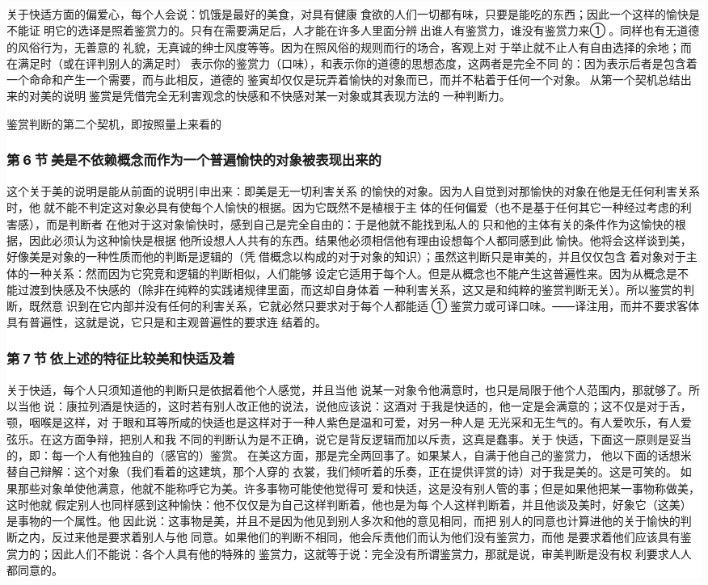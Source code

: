 关于快适方面的偏爱心，每个人会说：饥饿是最好的美食，对具有健康
食欲的人们一切都有味，只要是能吃的东西；因此一个这样的愉快是不能证
明它的选译是照着鉴赏力的。只有在需要满足后，人才能在许多人里面分辨
出谁人有鉴赏力，谁没有鉴赏力来① 。同样也有无道德的风俗行为，无善意的
礼貌，无真诚的绅士风度等等。因为在照风俗的规则而行的场合，客观上对
于举止就不止人有自由选择的余地；而在满足时（或在评判别人的满足时）
表示你的鉴赏力（口味），和表示你的道德的思想态度，这两者是完全不同
的：因为表示后者是包含着一个命命和产生一个需要，而与此相反，道德的
鉴寅却仅仅是玩弄着愉快的对象而已，而并不粘着于任何一个对象。
从第一个契机总结出来的对美的说明
鉴赏是凭借完全无利害观念的快感和不快感对某一对象或其表现方法的
一种判断力。

鉴赏判断的第二个契机，即按照量上来看的

### 第 6 节 美是不依赖概念而作为一个普遍愉快的对象被表现出来的


这个关于美的说明是能从前面的说明引申出来：即美是无一切利害关系
的愉快的对象。因为人自觉到对那愉快的对象在他是无任何利害关系时，他
就不能不判定这对象必具有使每个人愉快的根据。因为它既然不是植根于主
体的任何偏爱（也不是基于任何其它一种经过考虑的利害感），而是判断者
在他对于这对象愉快时，感到自己是完全自由的：于是他就不能找到私人的
只和他的主体有关的条件作为这愉快的根据，因此必须认为这种愉快是根据
他所设想人人共有的东西。结果他必须相信他有理由设想每个人都同感到此
愉快。他将会这样谈到美，好像美是对象的一种性质而他的判断是逻辑的（凭
借概念以构成的对于对象的知识）；虽然这判断只是审美的，并且仅仅包含
着对象对于主体的一种关系：然而因为它究竞和逻辑的判断相似，人们能够
设定它适用于每个人。但是从概念也不能产生这普遍性来。因为从概念是不
能过渡到快感及不快感的（除非在纯粹的实践诸规律里面，而这却自身体着
一种利害关系，这又是和纯粹的鉴赏判断无关）。所以鉴赏的判断，既然意
识到在它内部并没有任何的利害关系，它就必然只要求对于每个人都能适
① 鉴赏力或可译口味。——译注用，而并不要求客体具有普遍性，这就是说，它只是和主观普遍性的要求连
结着的。


### 第 7 节 依上述的特征比较美和快适及着

关于快适，每个人只须知道他的判断只是依据着他个人感觉，并且当他
说某一对象令他满意时，也只是局限于他个人范围内，那就够了。所以当他
说：康拉列酒是快适的，这时若有别人改正他的说法，说他应该说：这酒对
于我是快适的，他一定是会满意的；这不仅是对于舌，颚，咽喉是这样，对
于眼和耳等所咸的快适也是这样对于一种人紫色是温和可爱，对另一种人是
无光采和无生气的。有人爱吹乐，有人爱弦乐。在这方面争辩，把别人和我
不同的判断认为是不正确，说它是背反逻辑而加以斥责，这真是蠢事。关于
快适，下面这一原则是妥当的，即：每一个人有他独自的（感官的）鉴赏。
在美这方面，那是完全两回事了。如果某人，自满于他自己的鉴赏力，
他以下面的话想米替自己辩解：这个对象（我们看着的这建筑，那个人穿的
衣裳，我们倾听着的乐奏，正在提供评赏的诗）对于我是美的。这是可笑的。
如果那些对象单使他满意，他就不能称呼它为美。许多事物可能使他觉得可
爱和快适，这是没有别人管的事；但是如果他把某一事物称做美，这时他就
假定别人也同样感到这种愉快：他不仅仅是为自己这样判断着，他也是为每
个人这样判断着，并且他谈及美时，好象它（这美）是事物的一个属性。他
因此说：这事物是美，并且不是因为他见到别人多次和他的意见相同，而把
别人的同意也计算进他的关于愉快的判断之内，反过来他是要求着别人与他
同意。如果他们的判断不相同，他会斥责他们而认为他们没有鉴赏力，而他
是要求着他们应该具有鉴赏力的；因此人们不能说：各个人具有他的特殊的
鉴赏力，这就等于说：完全没有所谓鉴赏力，那就是说，审美判断是没有权
利要求人人都同意的。
